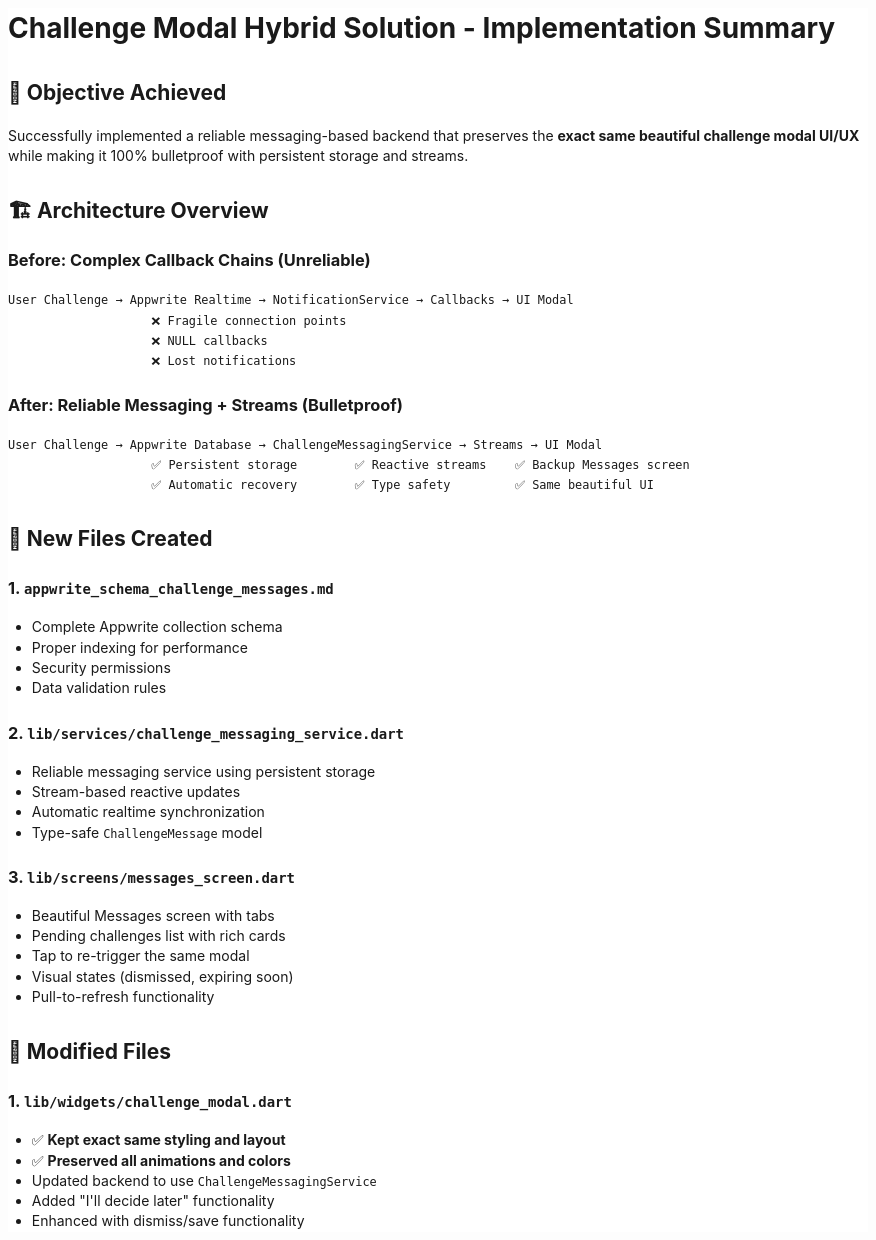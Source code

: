 # Challenge Modal Hybrid Solution - Implementation Summary

## 🎯 Objective Achieved
Successfully implemented a reliable messaging-based backend that preserves the **exact same beautiful challenge modal UI/UX** while making it 100% bulletproof with persistent storage and streams.

## 🏗️ Architecture Overview

### Before: Complex Callback Chains (Unreliable)
```
User Challenge → Appwrite Realtime → NotificationService → Callbacks → UI Modal
                    ❌ Fragile connection points
                    ❌ NULL callbacks
                    ❌ Lost notifications
```

### After: Reliable Messaging + Streams (Bulletproof)
```
User Challenge → Appwrite Database → ChallengeMessagingService → Streams → UI Modal
                    ✅ Persistent storage        ✅ Reactive streams    ✅ Backup Messages screen
                    ✅ Automatic recovery        ✅ Type safety         ✅ Same beautiful UI
```

## 📁 New Files Created

### 1. **`appwrite_schema_challenge_messages.md`**
- Complete Appwrite collection schema
- Proper indexing for performance
- Security permissions
- Data validation rules

### 2. **`lib/services/challenge_messaging_service.dart`**
- Reliable messaging service using persistent storage
- Stream-based reactive updates
- Automatic realtime synchronization
- Type-safe `ChallengeMessage` model

### 3. **`lib/screens/messages_screen.dart`**
- Beautiful Messages screen with tabs
- Pending challenges list with rich cards
- Tap to re-trigger the same modal
- Visual states (dismissed, expiring soon)
- Pull-to-refresh functionality

## 🔄 Modified Files

### 1. **`lib/widgets/challenge_modal.dart`**
- ✅ **Kept exact same styling and layout**
- ✅ **Preserved all animations and colors**
- Updated backend to use `ChallengeMessagingService`
- Added "I'll decide later" functionality
- Enhanced with dismiss/save functionality
